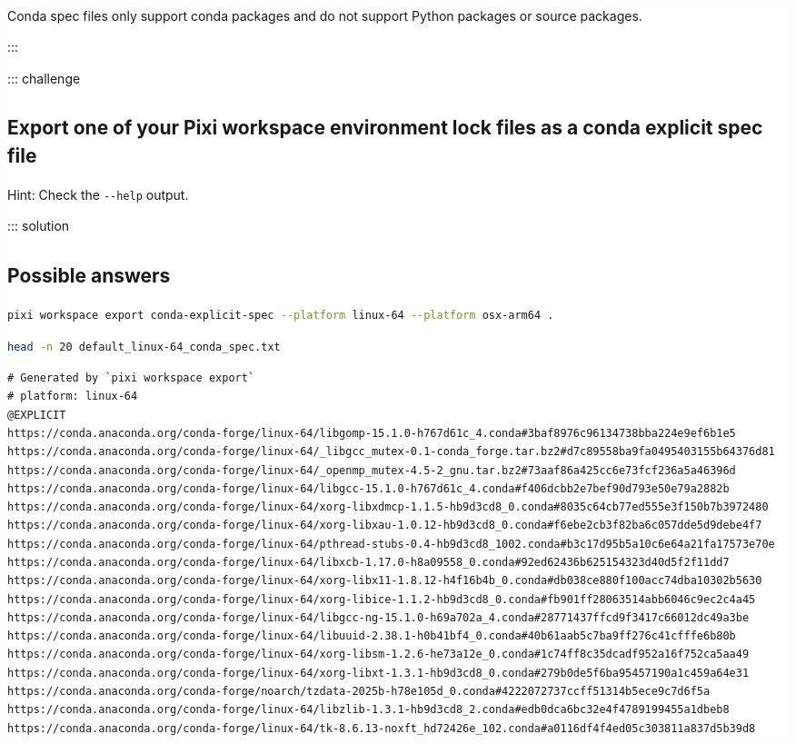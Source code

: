 Conda spec files only support conda packages and do not support Python packages or source packages.

:::

::: challenge

## Export one of your Pixi workspace environment lock files as a conda explicit spec file

Hint: Check the `--help` output.

::: solution

## Possible answers

```bash
pixi workspace export conda-explicit-spec --platform linux-64 --platform osx-arm64 .
```

```bash
head -n 20 default_linux-64_conda_spec.txt
```

```output
# Generated by `pixi workspace export`
# platform: linux-64
@EXPLICIT
https://conda.anaconda.org/conda-forge/linux-64/libgomp-15.1.0-h767d61c_4.conda#3baf8976c96134738bba224e9ef6b1e5
https://conda.anaconda.org/conda-forge/linux-64/_libgcc_mutex-0.1-conda_forge.tar.bz2#d7c89558ba9fa0495403155b64376d81
https://conda.anaconda.org/conda-forge/linux-64/_openmp_mutex-4.5-2_gnu.tar.bz2#73aaf86a425cc6e73fcf236a5a46396d
https://conda.anaconda.org/conda-forge/linux-64/libgcc-15.1.0-h767d61c_4.conda#f406dcbb2e7bef90d793e50e79a2882b
https://conda.anaconda.org/conda-forge/linux-64/xorg-libxdmcp-1.1.5-hb9d3cd8_0.conda#8035c64cb77ed555e3f150b7b3972480
https://conda.anaconda.org/conda-forge/linux-64/xorg-libxau-1.0.12-hb9d3cd8_0.conda#f6ebe2cb3f82ba6c057dde5d9debe4f7
https://conda.anaconda.org/conda-forge/linux-64/pthread-stubs-0.4-hb9d3cd8_1002.conda#b3c17d95b5a10c6e64a21fa17573e70e
https://conda.anaconda.org/conda-forge/linux-64/libxcb-1.17.0-h8a09558_0.conda#92ed62436b625154323d40d5f2f11dd7
https://conda.anaconda.org/conda-forge/linux-64/xorg-libx11-1.8.12-h4f16b4b_0.conda#db038ce880f100acc74dba10302b5630
https://conda.anaconda.org/conda-forge/linux-64/xorg-libice-1.1.2-hb9d3cd8_0.conda#fb901ff28063514abb6046c9ec2c4a45
https://conda.anaconda.org/conda-forge/linux-64/libgcc-ng-15.1.0-h69a702a_4.conda#28771437ffcd9f3417c66012dc49a3be
https://conda.anaconda.org/conda-forge/linux-64/libuuid-2.38.1-h0b41bf4_0.conda#40b61aab5c7ba9ff276c41cfffe6b80b
https://conda.anaconda.org/conda-forge/linux-64/xorg-libsm-1.2.6-he73a12e_0.conda#1c74ff8c35dcadf952a16f752ca5aa49
https://conda.anaconda.org/conda-forge/linux-64/xorg-libxt-1.3.1-hb9d3cd8_0.conda#279b0de5f6ba95457190a1c459a64e31
https://conda.anaconda.org/conda-forge/noarch/tzdata-2025b-h78e105d_0.conda#4222072737ccff51314b5ece9c7d6f5a
https://conda.anaconda.org/conda-forge/linux-64/libzlib-1.3.1-hb9d3cd8_2.conda#edb0dca6bc32e4f4789199455a1dbeb8
https://conda.anaconda.org/conda-forge/linux-64/tk-8.6.13-noxft_hd72426e_102.conda#a0116df4f4ed05c303811a837d5b39d8
```
